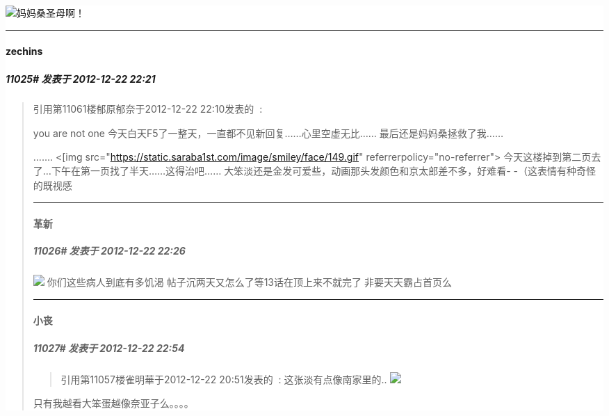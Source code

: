 <img src="https://static.saraba1st.com/image/smiley/face/178.gif" referrerpolicy="no-referrer">妈妈桑圣母啊！







-----

####  zechins  
##### 11025#       发表于 2012-12-22 22:21



<blockquote>引用第11061楼郁原郁奈于2012-12-22 22:10发表的  :

you are not one
今天白天F5了一整天，一直都不见新回复……心里空虚无比……
最后还是妈妈桑拯救了我……

....... <[img src="https://static.saraba1st.com/image/smiley/face/149.gif" referrerpolicy="no-referrer">
今天这楼掉到第二页去了…下午在第一页找了半天……这得治吧……
大笨淡还是金发可爱些，动画那头发颜色和京太郎差不多，好难看- -（这表情有种奇怪的既视感







-----

####  革新  
##### 11026#       发表于 2012-12-22 22:26



<img src="https://static.saraba1st.com/image/smiley/face/41.gif" referrerpolicy="no-referrer"> 你们这些病人到底有多饥渴 帖子沉两天又怎么了等13话在顶上来不就完了 非要天天霸占首页么







-----

####  小丧  
##### 11027#       发表于 2012-12-22 22:54



<blockquote>引用第11057楼雀明華于2012-12-22 20:51发表的  :
这张淡有点像南家里的..
<img src="http://fsm.vip2ch.com/-/sukima/sukima103754.jpg" referrerpolicy="no-referrer"></blockquote>


只有我越看大笨蛋越像奈亚子么。。。。




